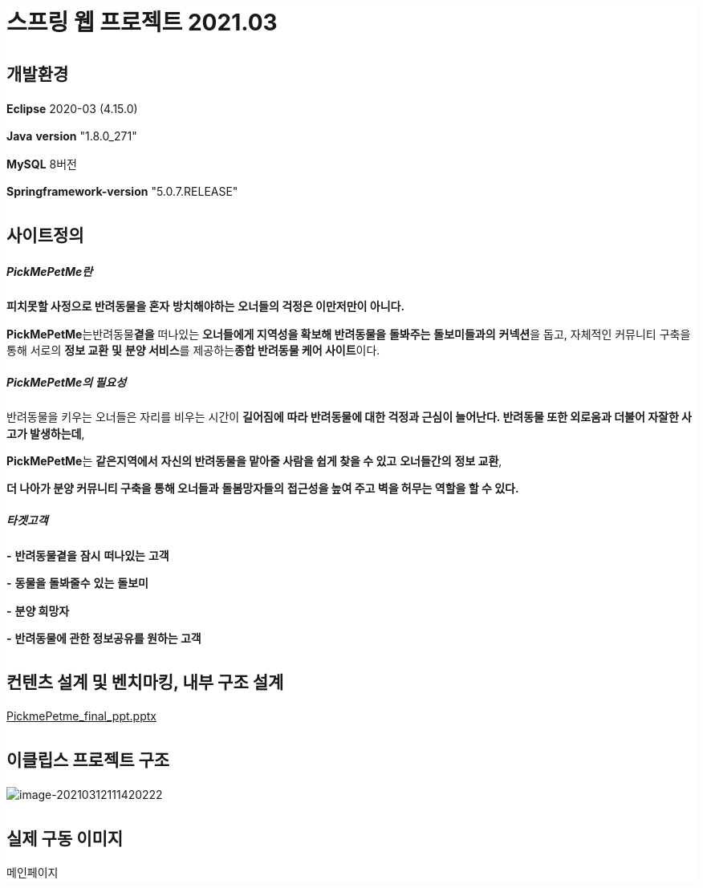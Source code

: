 # 스프링 웹 프로젝트 2021.03

[Github]: https://github.com/inthegun/pm	"반려동물 돌봄/분양 커뮤니티"



## 개발환경

**Eclipse** 2020-03 (4.15.0)

**Java** **version** "1.8.0_271"

**MySQL** 8버전

**Springframework-version** "5.0.7.RELEASE"



## 사이트정의

##### PickMePetMe란

**피치못할 사정으로 반려동물을 혼자** **방치해야하는** **오너들의 걱정은 이만저만이 아니다.**

**PickMePetMe**는반려동물**곁을** 떠나있는 **오너들에게 지역성을 확보해 반려동물을** **돌봐주는** **돌보미들과의** **커넥션**을 돕고, 자체적인 커뮤니티 구축을 통해 서로의 **정보 교환** **및** **분양 서비스**를 제공하는**종합 반려동물 케어 사이트**이다.

##### **PickMePetMe**의 필요성

반려동물을 키우는 오너들은 자리를 비우는 시간이 **길어짐에** **따라 반려동물에 대한 걱정과 근심이 늘어난다. 반려동물 또한 외로움과 더불어 자잘한 사고가 발생하는데**,

**PickMePetMe**는 **같은지역에서** **자신의 반려동물을 맡아줄 사람을 쉽게 찾을 수 있고** **오너들간의** **정보 교환**,

**더 나아가 분양 커뮤니티 구축을 통해 오너들과** **돌봄망자들의** **접근성을 높여 주고 벽을 허무는 역할을 할 수 있다.**

##### 타겟고객

**-** **반려동물곁을** **잠시** **떠나있는** **고객**

**-** **동물을** **돌봐줄수** **있는** **돌보미**

**-** **분양 희망자**

**-** **반려동물에 관한 정보공유를 원하는 고객**

## 컨텐츠 설계 및 벤치마킹, 내부 구조 설계

 [PickmePetme_final_ppt.pptx](E:\2020솔데스크수업자료\프로젝트\0307\PickmePetme_final_ppt.pptx) 

## 이클립스 프로젝트 구조

![image-20210312111420222](C:\Users\semin\AppData\Roaming\Typora\typora-user-images\image-20210312111420222.png)

## 실제 구동 이미지

메인페이지
